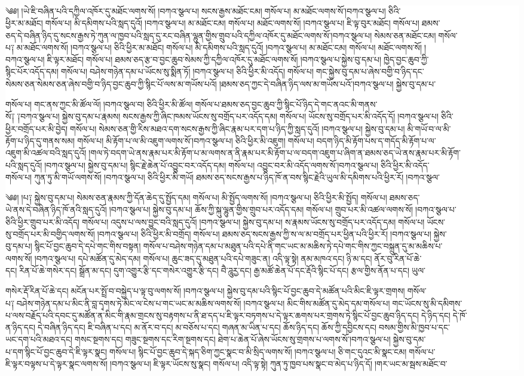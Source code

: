  
༄༅། །ཡེ་ཇི་བཞིན་པའི་དཀྱིལ་འཁོར་དུ་མཐོང་ལགས་སོ། །བཀའ་སྩལ་པ། སངས་རྒྱས་མཐོང་ངམ། གསོལ་པ། མ་མཐོང་ལགས་སོ་།བཀའ་སྩལ་པ། ཅིའི་  
ཕྱིར་མ་མཐོང། གསོལ་པ། མི་དམིགས་པའི་སླད་དུའོ། །བཀའ་སྩལ་པ། མ་མཐོང་ངམ། གསོལ་པ། མཐོང་ལགས་སོ། །བཀའ་སྩལ་པ། ཇི་ལྟ་བུར་མཐོང། གསོལ་པ། ཐམས་  
ཅད་དེ་བཞིན་ཉིད་དུ་སངས་རྒྱས་ཏེ་ཀུན་ལ་ཁྱབ་པའི་སླད་དུ་རང་བཞིན་ལྷུན་གྱིས་གྲུབ་པའི་དཀྱིལ་འཁོར་དུ་མཐོང་ལགས་སོ་།བཀའ་སྩལ་པ། སེམས་ཅན་མཐོང་ངམ། གསོལ་  
པ༑ མ་མཐོང་ལགས་སོ། །བཀའ་སྩལ་པ། ཅིའི་ཕྱིར་མ་མཐོང། གསོལ་པ། མི་དམིགས་པའི་སླད་དུའོ། །བཀའ་སྩལ་པ། མ་མཐོང་ངམ། གསོལ་པ། མཐོང་ལགས་སོ། །  
བཀའ་སྩལ་པ། ཇི་ལྟར་མཐོང། གསོལ་པ། ཐམས་ཅད་རྩ་བ་བྱང་ཆུབ་སེམས་ཀྱི་དཀྱིལ་འཁོར་དུ་མཐོང་ལགས་སོ། །བཀའ་སྩལ་པ་སྐྱེས་བུ་དམ་པ། ཁྱེད་བྱང་ཆུབ་ཀྱི་  
སྙིང་པོར་འདོད་དམ། གསོལ་པ། བཤེས་གཉེན་དམ་པ་ཡོངས་སུ་སྨིན་ཏོ། །བཀའ་སྩལ་པ། ཅིའི་ཕྱིར་མི་འདོད། གསོལ་པ། གང་སྐྱེས་བུ་དམ་པ་ཞེས་བགྱི་བ་ཉིད་དང་  
སེམས་ཅན་སེམས་ཅན་ཞེས་བགྱི་བ་ཉིད་བྱང་ཆུབ་ཀྱི་སྙིང་པོ་ལས་མ་གཡོས་པའོ། །ཐམས་ཅད་ཀྱང་དེ་བཞིན་ཉིད་ལས་མ་གཡོས་པའོ་།བཀའ་སྩལ་པ། སྐྱེས་བུ་དམ་པ་  
  
  
གསོལ་པ། གང་ནས་ཀྱང་མི་ཚོལ་ལོ། །བཀའ་སྩལ་བ། ཅིའི་ཕྱིར་མི་ཚོལ། གསོལ་པ་ཐམས་ཅད་བྱང་ཆུབ་ཀྱི་སྙིང་པོ་ཉིད་དེ་གང་ནའང་མི་གནས་  
སོ༑ ༑བཀའ་སྩལ་པ། སྐྱེས་བུ་དམ་པ་རྣམས། སངས་རྒྱས་ཀྱི་ཞིང་ཁམས་ཡོངས་སུ་བགྲོད་པར་འདོད་དམ། གསོལ་པ། ཡོངས་སུ་བགྲོད་པར་མི་འདོད་དོ། །བཀའ་སྩལ་པ། ཅིའི་  
ཕྱིར་བགྲོད་པར་མི་བྱེད། གསོལ་པ། སེམས་ཅན་གྱི་རིས་མཐའ་དག་སངས་རྒྱས་ཀྱི་ཞིང་རྣམ་པར་དག་པ་ཉིད་ཀྱི་སླད་དུའོ། །བཀའ་སྩལ་པ། སྐྱེས་བུ་དམ་པ། མི་གཡོ་བ་ལ་མི་  
རྟོག་པ་ཉིད་དུ་གནས་སམ། གསོལ་པ། མི་རྟོག་པ་ལ་མི་འཇུག་ལགས་སོ་།བཀའ་སྩལ་པ། ཅིའི་ཕྱིར་མི་འཇུག། གསོལ་པ། བདག་ཉིད་མི་རྟོག་པས་ད་གདོད་མི་རྟོག་པ་ལ་  
འཇུག་མི་འཚལ་བའི་སླད་དུའོ། །གལ་ཏེ་བདག་ཡེ་ནས་རྣམ་པར་མི་རྟོག་པ་མ་ལགས་ན་ནི་རྣམ་པར་མི་རྟོག་པ་ལ་བདག་འཇུག་པ་ཞིག་ན་ཐམས་ཅད་ཡེ་ནས་རྣམ་པར་མི་རྟོག་  
པའི་སླད་དུའོ། །བཀའ་སྩལ་པ། སྐྱེས་བུ་དམ་པ། སྙིང་རྗེ་ཆེན་པོ་འབྱུང་བར་འདོད་དམ། གསོལ་པ། འབྱུང་བར་མི་འདོད་ལགས་སོ་།བཀའ་སྩལ་པ། ཅིའི་ཕྱིར་མི་འདོད་  
གསོལ་པ། ཀུན་ཏུ་མི་གཡོ་ལགས་སོ། །བཀའ་སྩལ་པ། ཅིའི་ཕྱིར་མི་གཡོ། ཐམས་ཅད་སངས་རྒྱས་པ་ཉིད་ཁོ་ན་བས་སྙིང་རྗེའི་ཡུལ་མི་དམིགས་པའི་ཕྱིར་རོ། །བཀའ་སྩལ་  
  
  
༄༅། །པ༑ སྐྱེས་བུ་དམ་པ། སེམས་ཅན་རྣམས་ཀྱི་དོན་ཆེད་དུ་སྤྱོད་དམ། གསོལ་པ། མི་སྤྱོད་ལགས་སོ། །བཀའ་སྩལ་པ། ཅིའི་ཕྱིར་མི་སྤྱོད། གསོལ་པ། ཐམས་ཅད་  
ཡེ་ནས་དེ་བཞིན་ཉིད་ཁོ་ནའི་སླད་དུའོ། །བཀའ་སྩལ་པ། སྐྱེས་བུ་དམ་པ། ཆོས་ཀྱི་སྐུ་ལྷུན་གྱིས་གྲུབ་པར་འདོད་དམ། གསོལ་པ། གྲུབ་པར་མི་འཚལ་ལགས་སོ། །བཀའ་སྩལ་པ་  
ཅིའི་ཕྱིར་གྲུབ་པར་མི་འདོད། གསོལ་པ། འདུས་པ་ལས་བྱུང་བའི་སླད་དུའོ། །བཀའ་སྩལ་པ། སྐྱེས་བུ་དམ་པ། ས་རྣམས་ཡོངས་སུ་བགྲོད་པར་འདོད་དམ། གསོལ་པ། ཡོངས་  
སུ་བགྲོད་པར་མི་བགྱིད་ལགས་སོ། །བཀའ་སྩལ་པ། ཅིའི་ཕྱིར་མི་བགྲོད། གསོལ་པ། ཐམས་ཅད་སངས་རྒྱས་ཀྱི་ས་ལ་མ་བགྲོད་པར་ཕྱིན་པའི་ཕྱིར་རོ། །བཀའ་སྩལ་པ། སྐྱེས་  
བུ་དམ་པ། སྙིང་པོ་བྱང་ཆུབ་དེ་དཔེ་གང་གིས་བསྟན། གསོལ་པ་བཤེས་གཉེན་དམ་པ་མཐུན་པའི་དཔེ་ནི་གང་ཡང་མ་མཆིས་ཏེ་དཔེ་གང་གིས་ཀྱང་བསྐྲུན་དུ་མ་མཆིས་པ་  
ལགས་སོ། །བཀའ་སྩལ་པ། དཔེ་མཚོན་དུ་མེད་དམ། གསོལ་པ། ཆུང་ཟད་དུ་མཐུན་པའི་དཔེ་གཟུང་ན། འདི་ལྟ་སྟེ། ནམ་མཁའ་དང། ཉི་མ་དང། ནོར་བུ་རིན་པོ་ཆེ་  
དང། རིན་པོ་ཆེ་གསེར་དང། སྒྲོན་མ་དང། དུག་འགྱུར་རྩི་དང་གསེར་འགྱུར་རྩི་དང། བཻ་ཌཱུརྱ་དང། རྒྱ་མཚོ་ཆེན་པོ་དང་རྡོའི་སྙིང་པོ་དང། རྩལ་གྱིས་ནོན་པ་དང། ཡུལ་  
  
  
གསེར་རྡོ་རིན་པོ་ཆེ་དང། མངོན་པར་སྤྲོ་བ་བསྐྱེད་པ་ལྟ་བུ་ལགས་སོ། །བཀའ་སྩལ་པ། སྐྱེས་བུ་དམ་པའི་སྙིང་པོ་བྱང་ཆུབ་དེ་མཚོན་པའི་མིང་ཇི་ལྟར་གྲགས། གསོལ་  
པ༑ བཤེས་གཉེན་དམ་པ་མིང་ནི་བླ་དྭགས་ཏེ་མིང་ལ་ངེས་པ་གང་ཡང་མ་མཆིས་ལགས་སོ། །བཀའ་སྩལ་པ། མིང་གིས་མཚོན་དུ་མེད་དམ་གསོལ་པ། གང་ཡོངས་སུ་མི་དམིགས་  
པ་ལས་བརྗོད་པའི་དབང་དུ་མཚོན་ན་མིང་གི་རྣམ་གྲངས་སུ་བརྟགས་པ་ནི་ཐ་དད་པ་ཇི་ལྟར་བཏགས་པ་དེ་ལྟར་ཆགས་པར་གྲགས་ཏེ་སྙིང་པོ་བྱང་ཆུབ་ཉིད་དང། དེ་ཉིད་དང། དེ་ཁོ་  
ན་ཉིད་དང། དེ་བཞིན་ཉིད་དང། ཇི་བཞིན་པ་དང། མ་ནོར་བ་དང། མ་བཅོས་པ་དང། གཞན་མ་ཡིན་པ་དང། ཆོས་ཉིད་དང། ཆོས་ཀྱི་དབྱིངས་དང། བསམ་གྱིས་མི་ཁྱབ་པ་དང་  
ཡང་དག་པའི་མཐའ་དང། གསང་སྔགས་དང། གཟུང་སྔགས་དང་རིག་སྔགས་དང། ཐེག་པ་ཆེན་པོ་ཞེས་ཡོངས་སུ་གྲགས་པ་ལགས་སོ་།བཀའ་སྩལ་པ། སྐྱེས་བུ་དམ་  
པ་དག་སྙིང་པོ་བྱང་ཆུབ་དེ་ཇི་ལྟར་སྣང། གསོལ་པ། སྙིང་པོ་བྱང་ཆུབ་དེ་སྐད་ཅིག་ཀྱང་སྣང་བ་མི་སྲིད་ལགས་སོ། །བཀའ་སྩལ་པ། ཅི་གང་དུའང་མི་སྣང་ངམ། གསོལ་པ་  
ཇི་ལྟར་བལྟས་པ་དེ་ལྟར་སྣང་ལགས་སོ། །བཀའ་སྩལ་པ། ཇི་ལྟར་ཡོངས་སུ་སྣང། གསོལ་པ། འདི་ལྟ་སྟེ། ཀུན་ཏུ་ཁྱབ་པས་སྣང་བ་མེད་པ་ཉིད་དོ། །གར་ཡང་མ་སྦས་མཐོང་བ་  
  